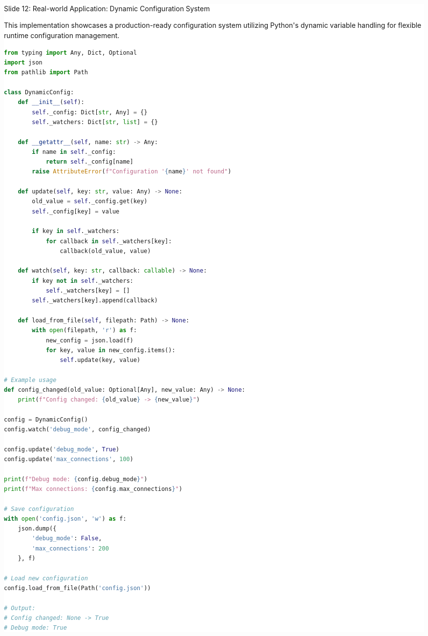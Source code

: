Slide 12: Real-world Application: Dynamic Configuration System

This implementation showcases a production-ready configuration system utilizing Python's dynamic variable handling for flexible runtime configuration management.

```python
from typing import Any, Dict, Optional
import json
from pathlib import Path

class DynamicConfig:
    def __init__(self):
        self._config: Dict[str, Any] = {}
        self._watchers: Dict[str, list] = {}
        
    def __getattr__(self, name: str) -> Any:
        if name in self._config:
            return self._config[name]
        raise AttributeError(f"Configuration '{name}' not found")
    
    def update(self, key: str, value: Any) -> None:
        old_value = self._config.get(key)
        self._config[key] = value
        
        if key in self._watchers:
            for callback in self._watchers[key]:
                callback(old_value, value)
    
    def watch(self, key: str, callback: callable) -> None:
        if key not in self._watchers:
            self._watchers[key] = []
        self._watchers[key].append(callback)
    
    def load_from_file(self, filepath: Path) -> None:
        with open(filepath, 'r') as f:
            new_config = json.load(f)
            for key, value in new_config.items():
                self.update(key, value)

# Example usage
def config_changed(old_value: Optional[Any], new_value: Any) -> None:
    print(f"Config changed: {old_value} -> {new_value}")

config = DynamicConfig()
config.watch('debug_mode', config_changed)

config.update('debug_mode', True)
config.update('max_connections', 100)

print(f"Debug mode: {config.debug_mode}")
print(f"Max connections: {config.max_connections}")

# Save configuration
with open('config.json', 'w') as f:
    json.dump({
        'debug_mode': False,
        'max_connections': 200
    }, f)

# Load new configuration
config.load_from_file(Path('config.json'))

# Output:
# Config changed: None -> True
# Debug mode: True
```